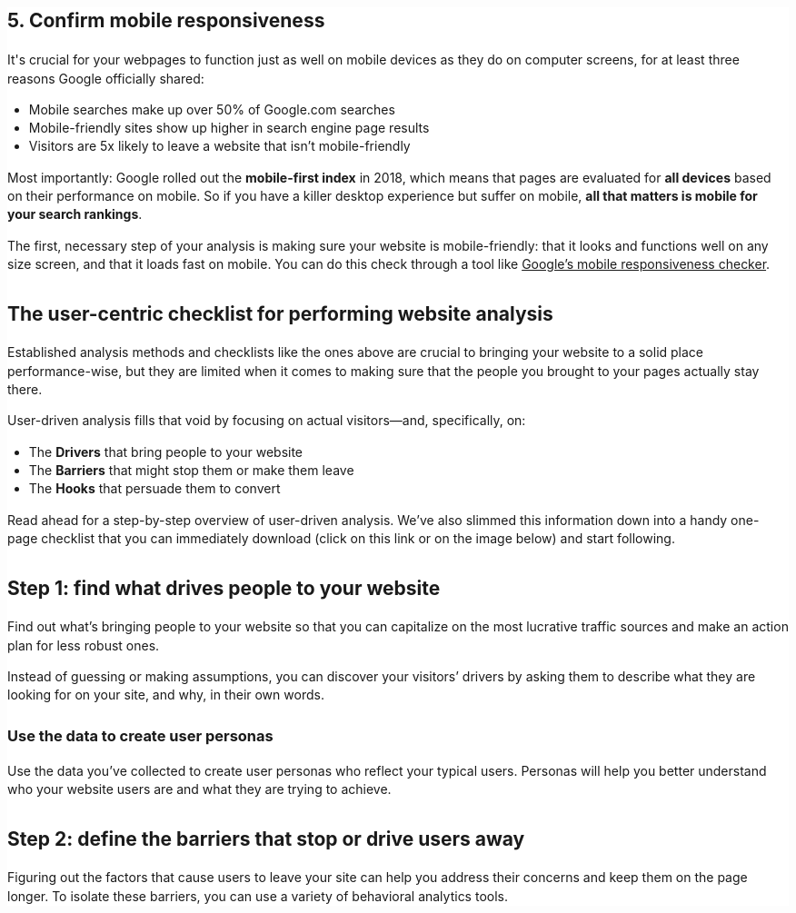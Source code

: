 ## 5. Confirm mobile responsiveness

It's crucial for your webpages to function just as well on mobile devices as they do on computer screens, for at least three reasons Google officially shared:

- Mobile searches make up over 50% of Google.com searches
- Mobile-friendly sites show up higher in search engine page results
- Visitors are 5x likely to leave a website that isn’t mobile-friendly

Most importantly: Google rolled out the **mobile-first index** in 2018, which means that pages are evaluated for **all devices** based on their performance on mobile. So if you have a killer desktop experience but suffer on mobile, **all that matters is mobile for your search rankings**.

The first, necessary step of your analysis is making sure your website is mobile-friendly: that it looks and functions well on any size screen, and that it loads fast on mobile. You can do this check through a tool like [Google’s mobile responsiveness checker](https://www.thinkwithgoogle.com/feature/testmysite/).

## The user-centric checklist for performing website analysis

Established analysis methods and checklists like the ones above are crucial to bringing your website to a solid place performance-wise, but they are limited when it comes to making sure that the people you brought to your pages actually stay there.

User-driven analysis fills that void by focusing on actual visitors—and, specifically, on:

- The **Drivers** that bring people to your website
- The **Barriers** that might stop them or make them leave
- The **Hooks** that persuade them to convert

Read ahead for a step-by-step overview of user-driven analysis. We’ve also slimmed this information down into a handy one-page checklist that you can immediately download (click on this link or on the image below) and start following.

## Step 1: find what drives people to your website

Find out what’s bringing people to your website so that you can capitalize on the most lucrative traffic sources and make an action plan for less robust ones.

Instead of guessing or making assumptions, you can discover your visitors’ drivers by asking them to describe what they are looking for on your site, and why, in their own words.

### Use the data to create user personas

Use the data you’ve collected to create user personas who reflect your typical users. Personas will help you better understand who your website users are and what they are trying to achieve.

## Step 2: define the barriers that stop or drive users away

Figuring out the factors that cause users to leave your site can help you address their concerns and keep them on the page longer. To isolate these barriers, you can use a variety of behavioral analytics tools.
